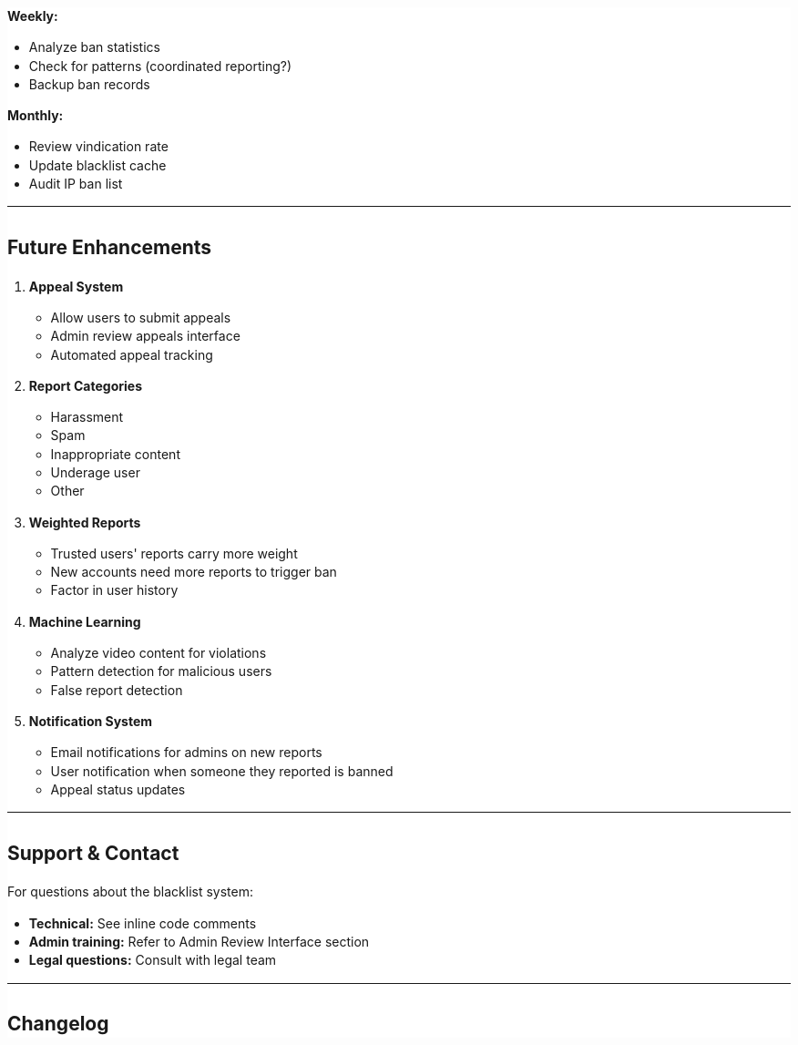 **Weekly:**
- Analyze ban statistics
- Check for patterns (coordinated reporting?)
- Backup ban records

**Monthly:**
- Review vindication rate
- Update blacklist cache
- Audit IP ban list

---

## Future Enhancements

1. **Appeal System**
   - Allow users to submit appeals
   - Admin review appeals interface
   - Automated appeal tracking

2. **Report Categories**
   - Harassment
   - Spam
   - Inappropriate content
   - Underage user
   - Other

3. **Weighted Reports**
   - Trusted users' reports carry more weight
   - New accounts need more reports to trigger ban
   - Factor in user history

4. **Machine Learning**
   - Analyze video content for violations
   - Pattern detection for malicious users
   - False report detection

5. **Notification System**
   - Email notifications for admins on new reports
   - User notification when someone they reported is banned
   - Appeal status updates

---

## Support & Contact

For questions about the blacklist system:
- **Technical:** See inline code comments
- **Admin training:** Refer to Admin Review Interface section
- **Legal questions:** Consult with legal team

---

## Changelog
